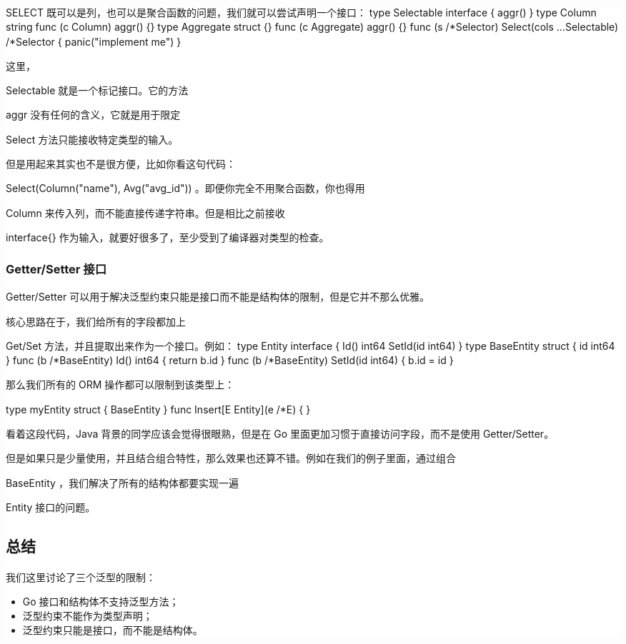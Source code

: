 SELECT
既可以是列，也可以是聚合函数的问题，我们就可以尝试声明一个接口：
type Selectable interface { aggr() } type Column string func (c Column) aggr() {} type Aggregate struct {} func (c Aggregate) aggr() {} func (s /*Selector) Select(cols ...Selectable) /*Selector { panic("implement me") }

这里，

Selectable
就是一个标记接口。它的方法

aggr
没有任何的含义，它就是用于限定

Select
方法只能接收特定类型的输入。

但是用起来其实也不是很方便，比如你看这句代码：

Select(Column("name"), Avg("avg_id"))
。即便你完全不用聚合函数，你也得用

Column
来传入列，而不能直接传递字符串。但是相比之前接收

interface{}
作为输入，就要好很多了，至少受到了编译器对类型的检查。

### Getter/Setter 接口

Getter/Setter 可以用于解决泛型约束只能是接口而不能是结构体的限制，但是它并不那么优雅。

核心思路在于，我们给所有的字段都加上

Get/Set
方法，并且提取出来作为一个接口。例如：
type Entity interface { Id() int64 SetId(id int64) } type BaseEntity struct { id int64 } func (b /*BaseEntity) Id() int64 { return b.id } func (b /*BaseEntity) SetId(id int64) { b.id = id }

那么我们所有的 ORM 操作都可以限制到该类型上：

type myEntity struct { BaseEntity } func Insert[E Entity](e /*E) { }

看着这段代码，Java 背景的同学应该会觉得很眼熟，但是在 Go 里面更加习惯于直接访问字段，而不是使用 Getter/Setter。

但是如果只是少量使用，并且结合组合特性，那么效果也还算不错。例如在我们的例子里面，通过组合

BaseEntity
，我们解决了所有的结构体都要实现一遍

Entity
接口的问题。

## 总结

我们这里讨论了三个泛型的限制：

* Go 接口和结构体不支持泛型方法；
* 泛型约束不能作为类型声明；
* 泛型约束只能是接口，而不能是结构体。
